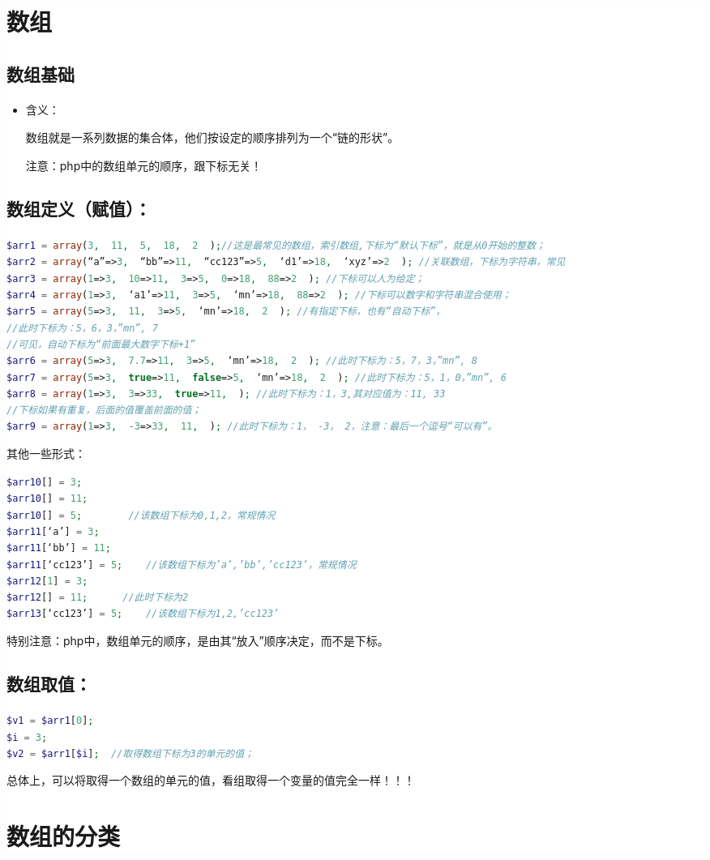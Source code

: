 # 数组

## 数组基础
- 含义：

    数组就是一系列数据的集合体，他们按设定的顺序排列为一个“链的形状”。

    注意：php中的数组单元的顺序，跟下标无关！

## 数组定义（赋值）：

```php
$arr1 = array(3,  11,  5,  18,  2  );//这是最常见的数组，索引数组,下标为“默认下标”，就是从0开始的整数；
$arr2 = array(“a”=>3,  “bb”=>11,  “cc123”=>5,  ‘d1’=>18,  ‘xyz’=>2  ); //关联数组，下标为字符串，常见
$arr3 = array(1=>3,  10=>11,  3=>5,  0=>18,  88=>2  ); //下标可以人为给定；
$arr4 = array(1=>3,  ‘a1’=>11,  3=>5,  ‘mn’=>18,  88=>2  ); //下标可以数字和字符串混合使用；
$arr5 = array(5=>3,  11,  3=>5,  ‘mn’=>18,  2  ); //有指定下标，也有“自动下标”，
//此时下标为：5，6，3，”mn”, 7
//可见，自动下标为“前面最大数字下标+1”
$arr6 = array(5=>3,  7.7=>11,  3=>5,  ‘mn’=>18,  2  ); //此时下标为：5，7，3，”mn”, 8
$arr7 = array(5=>3,  true=>11,  false=>5,  ‘mn’=>18,  2  ); //此时下标为：5，1，0，”mn”, 6
$arr8 = array(1=>3,  3=>33,  true=>11,  ); //此时下标为：1，3,其对应值为：11, 33
//下标如果有重复，后面的值覆盖前面的值；
$arr9 = array(1=>3,  -3=>33,  11,  ); //此时下标为：1， -3， 2，注意：最后一个逗号“可以有”。
```

其他一些形式：
```php
$arr10[] = 3;
$arr10[] = 11;
$arr10[] = 5;        //该数组下标为0,1,2，常规情况
$arr11[‘a’] = 3;
$arr11[‘bb’] = 11;
$arr11[‘cc123’] = 5;    //该数组下标为’a’,’bb’,’cc123’，常规情况
$arr12[1] = 3;
$arr12[] = 11;      //此时下标为2
$arr13[‘cc123’] = 5;    //该数组下标为1,2,’cc123’
```

特别注意：php中，数组单元的顺序，是由其“放入”顺序决定，而不是下标。

## 数组取值：
```php
$v1 = $arr1[0];
$i = 3;
$v2 = $arr1[$i];  //取得数组下标为3的单元的值；
```
总体上，可以将取得一个数组的单元的值，看组取得一个变量的值完全一样！！！

# 数组的分类
